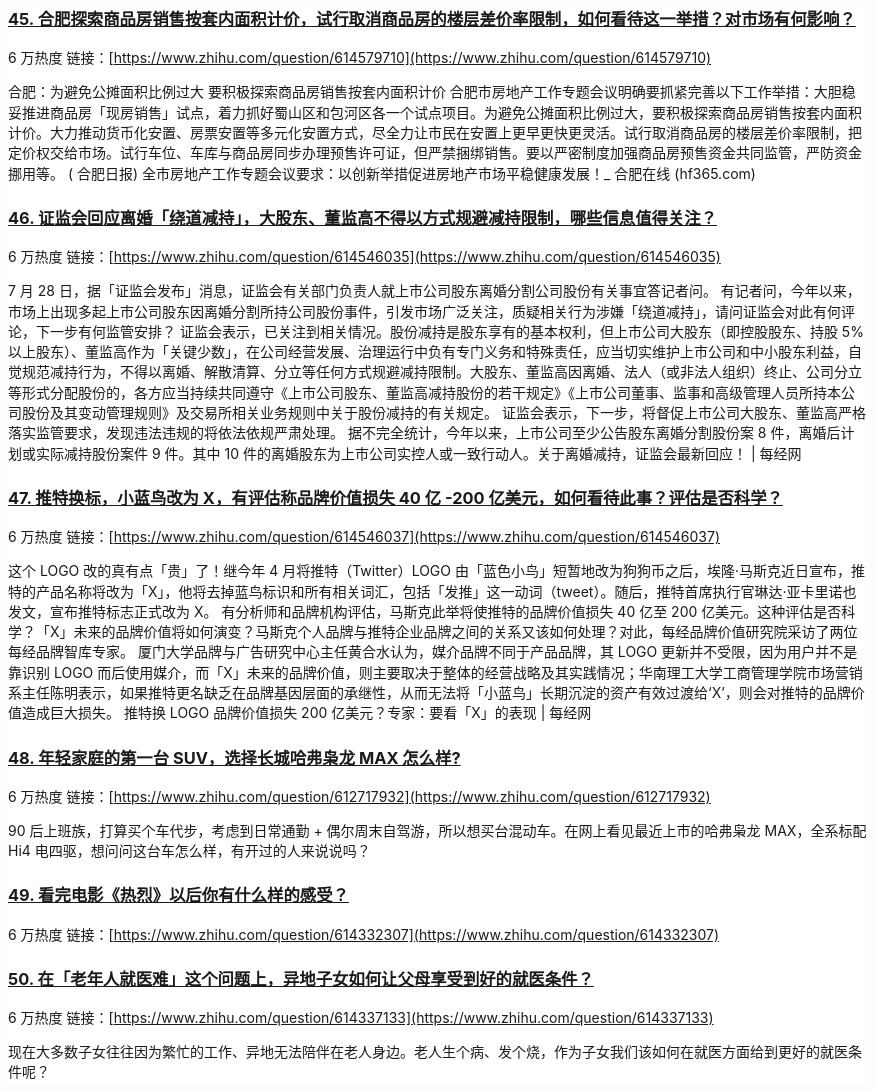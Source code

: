 

### [45. 合肥探索商品房销售按套内面积计价，试行取消商品房的楼层差价率限制，如何看待这一举措？对市场有何影响？](https://www.zhihu.com/question/614579710)
6 万热度 链接：[https://www.zhihu.com/question/614579710](https://www.zhihu.com/question/614579710)

合肥：为避免公摊面积比例过大 要积极探索商品房销售按套内面积计价 合肥市房地产工作专题会议明确要抓紧完善以下工作举措：大胆稳妥推进商品房「现房销售」试点，着力抓好蜀山区和包河区各一个试点项目。为避免公摊面积比例过大，要积极探索商品房销售按套内面积计价。大力推动货币化安置、房票安置等多元化安置方式，尽全力让市民在安置上更早更快更灵活。试行取消商品房的楼层差价率限制，把定价权交给市场。试行车位、车库与商品房同步办理预售许可证，但严禁捆绑销售。要以严密制度加强商品房预售资金共同监管，严防资金挪用等。 ( 合肥日报) 全市房地产工作专题会议要求：以创新举措促进房地产市场平稳健康发展！_ 合肥在线 (hf365.com)

### [46. 证监会回应离婚「绕道减持」，大股东、董监高不得以方式规避减持限制，哪些信息值得关注？](https://www.zhihu.com/question/614546035)
6 万热度 链接：[https://www.zhihu.com/question/614546035](https://www.zhihu.com/question/614546035)

7 月 28 日，据「证监会发布」消息，证监会有关部门负责人就上市公司股东离婚分割公司股份有关事宜答记者问。 有记者问，今年以来，市场上出现多起上市公司股东因离婚分割所持公司股份事件，引发市场广泛关注，质疑相关行为涉嫌「绕道减持」，请问证监会对此有何评论，下一步有何监管安排？ 证监会表示，已关注到相关情况。股份减持是股东享有的基本权利，但上市公司大股东（即控股股东、持股 5% 以上股东）、董监高作为「关键少数」，在公司经营发展、治理运行中负有专门义务和特殊责任，应当切实维护上市公司和中小股东利益，自觉规范减持行为，不得以离婚、解散清算、分立等任何方式规避减持限制。大股东、董监高因离婚、法人（或非法人组织）终止、公司分立等形式分配股份的，各方应当持续共同遵守《上市公司股东、董监高减持股份的若干规定》《上市公司董事、监事和高级管理人员所持本公司股份及其变动管理规则》及交易所相关业务规则中关于股份减持的有关规定。 证监会表示，下一步，将督促上市公司大股东、董监高严格落实监管要求，发现违法违规的将依法依规严肃处理。 据不完全统计，今年以来，上市公司至少公告股东离婚分割股份案 8 件，离婚后计划或实际减持股份案件 9 件。其中 10 件的离婚股东为上市公司实控人或一致行动人。关于离婚减持，证监会最新回应！ | 每经网

### [47. 推特换标，小蓝鸟改为 X，有评估称品牌价值损失 40 亿 -200 亿美元，如何看待此事？评估是否科学？](https://www.zhihu.com/question/614546037)
6 万热度 链接：[https://www.zhihu.com/question/614546037](https://www.zhihu.com/question/614546037)

这个 LOGO 改的真有点「贵」了！继今年 4 月将推特（Twitter）LOGO 由「蓝色小鸟」短暂地改为狗狗币之后，埃隆·马斯克近日宣布，推特的产品名称将改为「X」，他将去掉蓝鸟标识和所有相关词汇，包括「发推」这一动词（tweet）。随后，推特首席执行官琳达·亚卡里诺也发文，宣布推特标志正式改为 X。 有分析师和品牌机构评估，马斯克此举将使推特的品牌价值损失 40 亿至 200 亿美元。这种评估是否科学？「X」未来的品牌价值将如何演变？马斯克个人品牌与推特企业品牌之间的关系又该如何处理？对此，每经品牌价值研究院采访了两位每经品牌智库专家。 厦门大学品牌与广告研究中心主任黄合水认为，媒介品牌不同于产品品牌，其 LOGO 更新并不受限，因为用户并不是靠识别 LOGO 而后使用媒介，而「X」未来的品牌价值，则主要取决于整体的经营战略及其实践情况；华南理工大学工商管理学院市场营销系主任陈明表示，如果推特更名缺乏在品牌基因层面的承继性，从而无法将「小蓝鸟」长期沉淀的资产有效过渡给‘X’，则会对推特的品牌价值造成巨大损失。 推特换 LOGO 品牌价值损失 200 亿美元？专家：要看「X」的表现 | 每经网

### [48. 年轻家庭的第一台 SUV，选择长城哈弗枭龙 MAX 怎么样?](https://www.zhihu.com/question/612717932)
6 万热度 链接：[https://www.zhihu.com/question/612717932](https://www.zhihu.com/question/612717932)

90 后上班族，打算买个车代步，考虑到日常通勤 + 偶尔周末自驾游，所以想买台混动车。在网上看见最近上市的哈弗枭龙 MAX，全系标配 Hi4 电四驱，想问问这台车怎么样，有开过的人来说说吗？

### [49. 看完电影《热烈》以后你有什么样的感受？](https://www.zhihu.com/question/614332307)
6 万热度 链接：[https://www.zhihu.com/question/614332307](https://www.zhihu.com/question/614332307)



### [50. 在「老年人就医难」这个问题上，异地子女如何让父母享受到好的就医条件？](https://www.zhihu.com/question/614337133)
6 万热度 链接：[https://www.zhihu.com/question/614337133](https://www.zhihu.com/question/614337133)

现在大多数子女往往因为繁忙的工作、异地无法陪伴在老人身边。老人生个病、发个烧，作为子女我们该如何在就医方面给到更好的就医条件呢？

